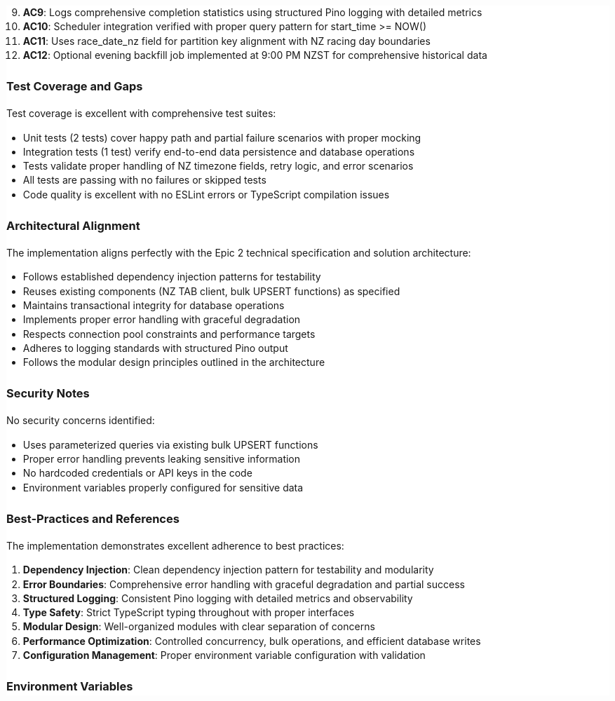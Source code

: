 9. **AC9**: Logs comprehensive completion statistics using structured Pino logging with detailed metrics
10. **AC10**: Scheduler integration verified with proper query pattern for start_time >= NOW()
11. **AC11**: Uses race_date_nz field for partition key alignment with NZ racing day boundaries
12. **AC12**: Optional evening backfill job implemented at 9:00 PM NZST for comprehensive historical data

### Test Coverage and Gaps

Test coverage is excellent with comprehensive test suites:

- Unit tests (2 tests) cover happy path and partial failure scenarios with proper mocking
- Integration tests (1 test) verify end-to-end data persistence and database operations
- Tests validate proper handling of NZ timezone fields, retry logic, and error scenarios
- All tests are passing with no failures or skipped tests
- Code quality is excellent with no ESLint errors or TypeScript compilation issues

### Architectural Alignment

The implementation aligns perfectly with the Epic 2 technical specification and solution architecture:

- Follows established dependency injection patterns for testability
- Reuses existing components (NZ TAB client, bulk UPSERT functions) as specified
- Maintains transactional integrity for database operations
- Implements proper error handling with graceful degradation
- Respects connection pool constraints and performance targets
- Adheres to logging standards with structured Pino output
- Follows the modular design principles outlined in the architecture

### Security Notes

No security concerns identified:

- Uses parameterized queries via existing bulk UPSERT functions
- Proper error handling prevents leaking sensitive information
- No hardcoded credentials or API keys in the code
- Environment variables properly configured for sensitive data

### Best-Practices and References

The implementation demonstrates excellent adherence to best practices:

1. **Dependency Injection**: Clean dependency injection pattern for testability and modularity
2. **Error Boundaries**: Comprehensive error handling with graceful degradation and partial success
3. **Structured Logging**: Consistent Pino logging with detailed metrics and observability
4. **Type Safety**: Strict TypeScript typing throughout with proper interfaces
5. **Modular Design**: Well-organized modules with clear separation of concerns
6. **Performance Optimization**: Controlled concurrency, bulk operations, and efficient database writes
7. **Configuration Management**: Proper environment variable configuration with validation

### Environment Variables
